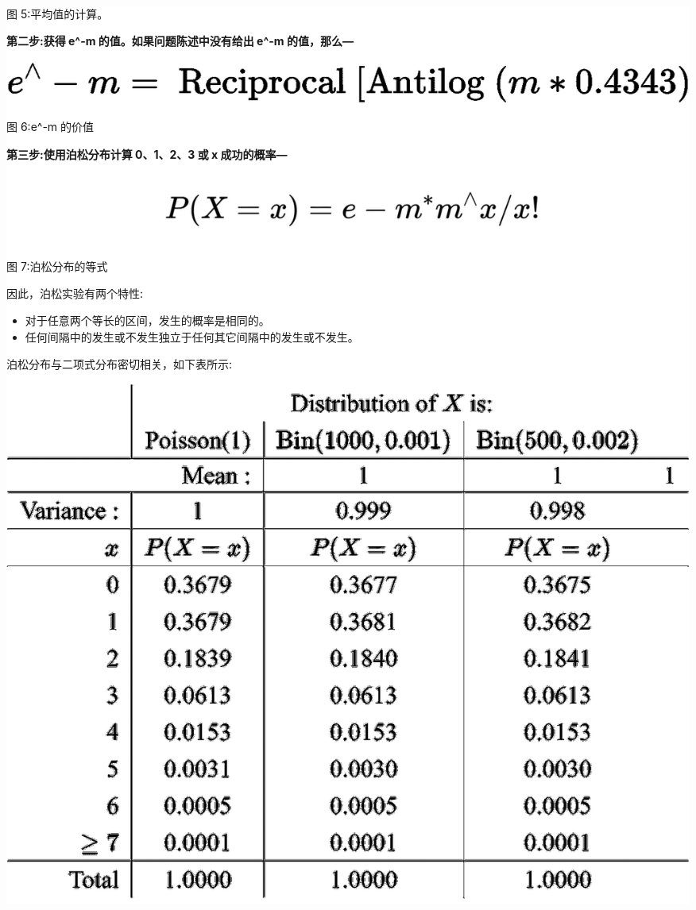 图 5:平均值的计算。

**第二步:获得 e^-m 的值。如果问题陈述中没有给出 e^-m 的值，那么—**

![](img/bd54a88d2ea80008f943a1c3a046678e.png)

图 6:e^-m 的价值

**第三步:使用泊松分布计算 0、1、2、3 或 x 成功的概率—**

![](img/ed34fe03d29fc9467f63f8613e418377.png)

图 7:泊松分布的等式

因此，泊松实验有两个特性:

*   对于任意两个等长的区间，发生的概率是相同的。
*   任何间隔中的发生或不发生独立于任何其它间隔中的发生或不发生。

泊松分布与二项式分布密切相关，如下表所示:

![](img/ef0f2f49d2443b44b5b78212007c3135.png)
